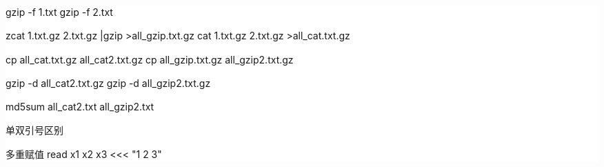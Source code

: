 gzip -f 1.txt 
gzip -f 2.txt 

zcat 1.txt.gz 2.txt.gz |gzip >all_gzip.txt.gz 
cat 1.txt.gz 2.txt.gz >all_cat.txt.gz

cp all_cat.txt.gz all_cat2.txt.gz
cp all_gzip.txt.gz all_gzip2.txt.gz

gzip -d all_cat2.txt.gz
gzip -d all_gzip2.txt.gz

md5sum all_cat2.txt all_gzip2.txt


单双引号区别

多重赋值
read x1 x2 x3 <<< "1 2 3"

